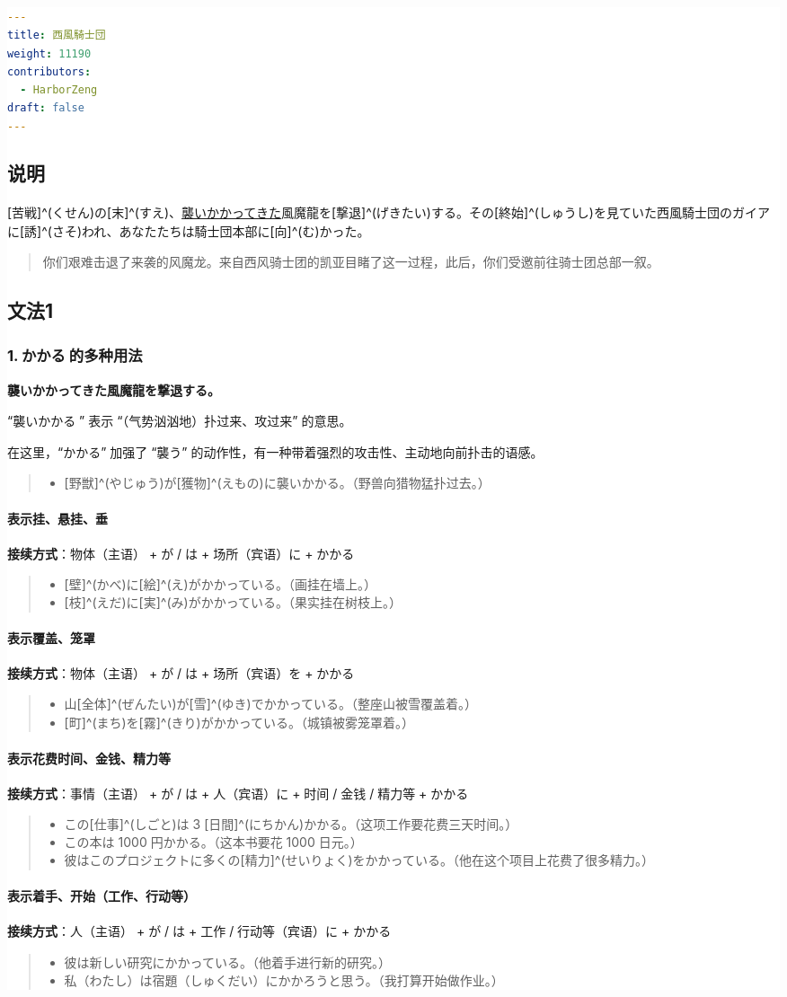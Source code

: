 ```yaml
---
title: 西風騎士団
weight: 11190
contributors:
  - HarborZeng
draft: false
---
```


## 说明

[苦戦]^(くせん)の[末]^(すえ)、[襲いかかってきた](#1-かかる-的多种用法)風魔龍を[撃退]^(げきたい)する。その[終始]^(しゅうし)を見ていた西風騎士団のガイアに[誘]^(さそ)われ、あなたたちは騎士団本部に[向]^(む)かった。

> 你们艰难击退了来袭的风魔龙。来自西风骑士团的凯亚目睹了这一过程，此后，你们受邀前往骑士团总部一叙。

## 文法1

### 1. かかる 的多种用法

**襲いかかってきた風魔龍を撃退する。**

“襲いかかる ” 表示 “（气势汹汹地）扑过来、攻过来” 的意思。

在这里，“かかる” 加强了 “襲う” 的动作性，有一种带着强烈的攻击性、主动地向前扑击的语感。

> - [野獣]^(やじゅう)が[獲物]^(えもの)に襲いかかる。（野兽向猎物猛扑过去。）

#### 表示挂、悬挂、垂

**接续方式**：物体（主语） + が / は + 场所（宾语）に + かかる

> - [壁]^(かべ)に[絵]^(え)がかかっている。（画挂在墙上。）
> - [枝]^(えだ)に[実]^(み)がかかっている。（果实挂在树枝上。）

#### 表示覆盖、笼罩

**接续方式**：物体（主语） + が / は + 场所（宾语）を + かかる

> - 山[全体]^(ぜんたい)が[雪]^(ゆき)でかかっている。（整座山被雪覆盖着。）
> - [町]^(まち)を[霧]^(きり)がかかっている。（城镇被雾笼罩着。）

#### 表示花费时间、金钱、精力等

**接续方式**：事情（主语） + が / は + 人（宾语）に + 时间 / 金钱 / 精力等 + かかる

> - この[仕事]^(しごと)は 3 [日間]^(にちかん)かかる。（这项工作要花费三天时间。）
> - この本は 1000 円かかる。（这本书要花 1000 日元。）
> - 彼はこのプロジェクトに多くの[精力]^(せいりょく)をかかっている。（他在这个项目上花费了很多精力。）

#### 表示着手、开始（工作、行动等）

**接续方式**：人（主语） + が / は + 工作 / 行动等（宾语）に + かかる

> - 彼は新しい研究にかかっている。（他着手进行新的研究。）
> - 私（わたし）は宿題（しゅくだい）にかかろうと思う。（我打算开始做作业。）


[^1]: [《原神》全剧情流程第一期（日配 | 男主 | PS5 | 超清60帧 | 无水印）](https://www.bilibili.com/video/BV1P64y1B7TK/)
[^2]: [捕风的异乡人 | Project Amber — Genshin Impact Wiki Database](https://gi.yatta.moe/chs/archive/quest/1001/the-outlander-who-caught-the-wind?chapter=8)
[^3]: [風を捕まえる異邦人 | Project Amber — Genshin Impact Wiki Database](https://gi.yatta.moe/jp/archive/quest/1001/the-outlander-who-caught-the-wind?chapter=8)
[^4]: [西風騎士団 | 原神 Wiki | Fandom](https://genshin-impact.fandom.com/ja/wiki/西風騎士団)
[^5]: [豆包](https://www.doubao.com/)
